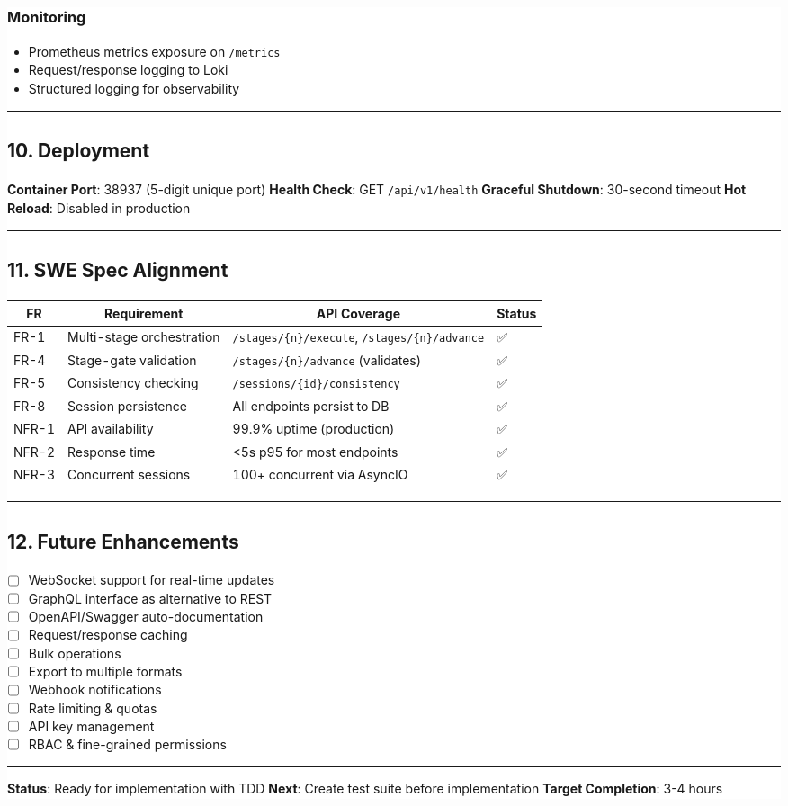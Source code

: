 ### Monitoring
- Prometheus metrics exposure on `/metrics`
- Request/response logging to Loki
- Structured logging for observability

---

## 10. Deployment

**Container Port**: 38937 (5-digit unique port)
**Health Check**: GET `/api/v1/health`
**Graceful Shutdown**: 30-second timeout
**Hot Reload**: Disabled in production

---

## 11. SWE Spec Alignment

| FR | Requirement | API Coverage | Status |
|----|-------------|--------------|--------|
| FR-1 | Multi-stage orchestration | `/stages/{n}/execute`, `/stages/{n}/advance` | ✅ |
| FR-4 | Stage-gate validation | `/stages/{n}/advance` (validates) | ✅ |
| FR-5 | Consistency checking | `/sessions/{id}/consistency` | ✅ |
| FR-8 | Session persistence | All endpoints persist to DB | ✅ |
| NFR-1 | API availability | 99.9% uptime (production) | ✅ |
| NFR-2 | Response time | <5s p95 for most endpoints | ✅ |
| NFR-3 | Concurrent sessions | 100+ concurrent via AsyncIO | ✅ |

---

## 12. Future Enhancements

- [ ] WebSocket support for real-time updates
- [ ] GraphQL interface as alternative to REST
- [ ] OpenAPI/Swagger auto-documentation
- [ ] Request/response caching
- [ ] Bulk operations
- [ ] Export to multiple formats
- [ ] Webhook notifications
- [ ] Rate limiting & quotas
- [ ] API key management
- [ ] RBAC & fine-grained permissions

---

**Status**: Ready for implementation with TDD
**Next**: Create test suite before implementation
**Target Completion**: 3-4 hours
